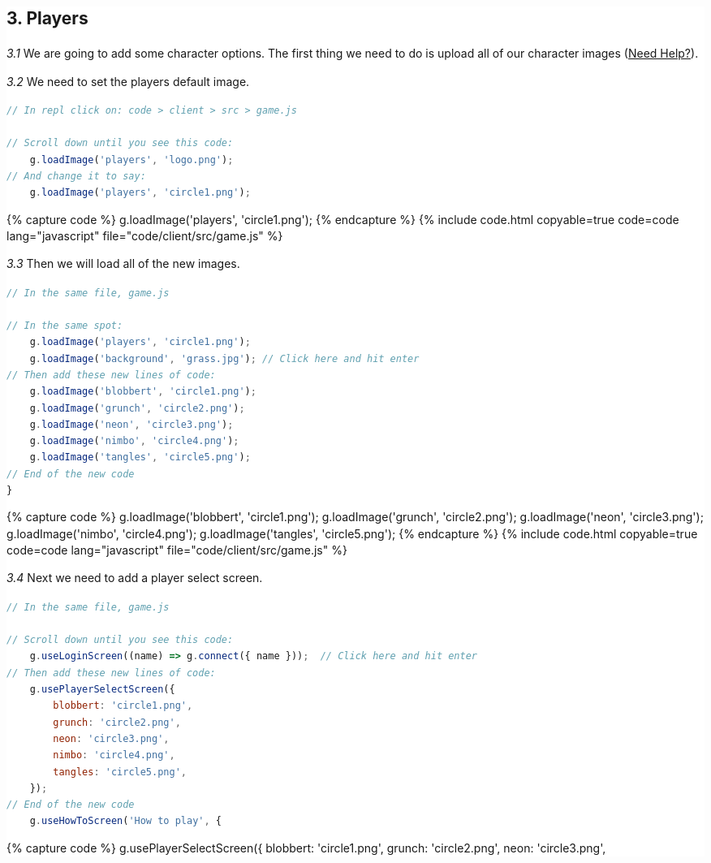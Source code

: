 ## 3. Players
_3.1_ We are going to add some character options. The first thing we need to do is upload all of our character images ([Need Help?](/tutorials/images/)).

_3.2_ We need to set the players default image.
```javascript
// In repl click on: code > client > src > game.js

// Scroll down until you see this code:
	g.loadImage('players', 'logo.png');
// And change it to say:
	g.loadImage('players', 'circle1.png');
```
{% capture code %}
g.loadImage('players', 'circle1.png');
{% endcapture %}
{% include code.html copyable=true code=code lang="javascript" file="code/client/src/game.js" %}

_3.3_ Then we will load all of the new images.
```javascript
// In the same file, game.js

// In the same spot:
	g.loadImage('players', 'circle1.png');
	g.loadImage('background', 'grass.jpg'); // Click here and hit enter
// Then add these new lines of code:
	g.loadImage('blobbert', 'circle1.png');
	g.loadImage('grunch', 'circle2.png');
	g.loadImage('neon', 'circle3.png');
	g.loadImage('nimbo', 'circle4.png');
	g.loadImage('tangles', 'circle5.png');
// End of the new code
}
```
{% capture code %}
	g.loadImage('blobbert', 'circle1.png');
	g.loadImage('grunch', 'circle2.png');
	g.loadImage('neon', 'circle3.png');
	g.loadImage('nimbo', 'circle4.png');
	g.loadImage('tangles', 'circle5.png');
{% endcapture %}
{% include code.html copyable=true code=code lang="javascript" file="code/client/src/game.js" %}

_3.4_ Next we need to add a player select screen.
```javascript
// In the same file, game.js

// Scroll down until you see this code:
	g.useLoginScreen((name) => g.connect({ name }));  // Click here and hit enter
// Then add these new lines of code:
	g.usePlayerSelectScreen({
		blobbert: 'circle1.png',
		grunch: 'circle2.png',
		neon: 'circle3.png',
		nimbo: 'circle4.png',
		tangles: 'circle5.png',
	});
// End of the new code
	g.useHowToScreen('How to play', {
```
{% capture code %}
	g.usePlayerSelectScreen({
		blobbert: 'circle1.png',
		grunch: 'circle2.png',
		neon: 'circle3.png',